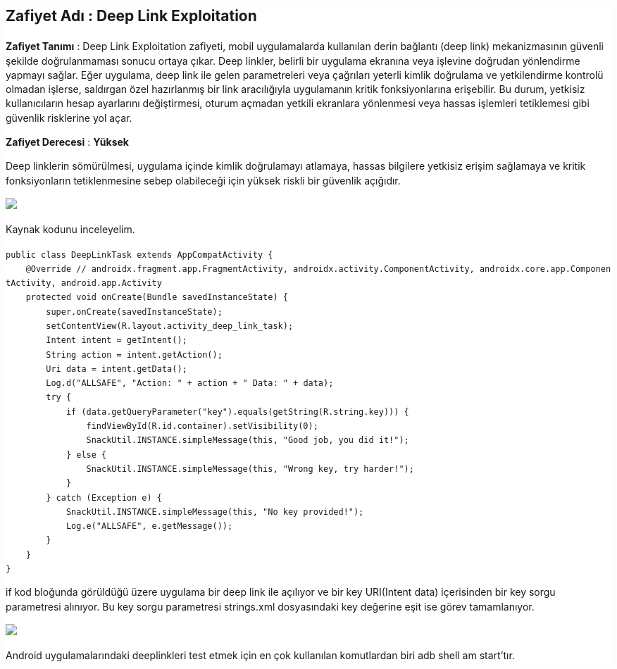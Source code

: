 ## **Zafiyet Adı** : Deep Link Exploitation

**Zafiyet Tanımı** : Deep Link Exploitation zafiyeti, mobil uygulamalarda kullanılan derin bağlantı (deep link) mekanizmasının güvenli şekilde doğrulanmaması sonucu ortaya çıkar. Deep linkler, belirli bir uygulama ekranına veya işlevine doğrudan yönlendirme yapmayı sağlar. Eğer uygulama, deep link ile gelen parametreleri veya çağrıları yeterli kimlik doğrulama ve yetkilendirme kontrolü olmadan işlerse, saldırgan özel hazırlanmış bir link aracılığıyla uygulamanın kritik fonksiyonlarına erişebilir. Bu durum, yetkisiz kullanıcıların hesap ayarlarını değiştirmesi, oturum açmadan yetkili ekranlara yönlenmesi veya hassas işlemleri tetiklemesi gibi güvenlik risklerine yol açar.

**Zafiyet Derecesi** : **Yüksek**

Deep linklerin sömürülmesi, uygulama içinde kimlik doğrulamayı atlamaya, hassas bilgilere yetkisiz erişim sağlamaya ve kritik fonksiyonların tetiklenmesine sebep olabileceği için yüksek riskli bir güvenlik açığıdır.

![](https://cdn-images-1.medium.com/max/2000/1*fA4fGQ8bRnct8lCYt96cqg.png)

Kaynak kodunu inceleyelim.

    public class DeepLinkTask extends AppCompatActivity {
        @Override // androidx.fragment.app.FragmentActivity, androidx.activity.ComponentActivity, androidx.core.app.ComponentActivity, android.app.Activity
        protected void onCreate(Bundle savedInstanceState) {
            super.onCreate(savedInstanceState);
            setContentView(R.layout.activity_deep_link_task);
            Intent intent = getIntent();
            String action = intent.getAction();
            Uri data = intent.getData();
            Log.d("ALLSAFE", "Action: " + action + " Data: " + data);
            try {
                if (data.getQueryParameter("key").equals(getString(R.string.key))) {
                    findViewById(R.id.container).setVisibility(0);
                    SnackUtil.INSTANCE.simpleMessage(this, "Good job, you did it!");
                } else {
                    SnackUtil.INSTANCE.simpleMessage(this, "Wrong key, try harder!");
                }
            } catch (Exception e) {
                SnackUtil.INSTANCE.simpleMessage(this, "No key provided!");
                Log.e("ALLSAFE", e.getMessage());
            }
        }
    }

if kod bloğunda görüldüğü üzere uygulama bir deep link ile açılıyor ve bir key URI(Intent data) içerisinden bir key sorgu parametresi alınıyor. Bu key sorgu parametresi strings.xml dosyasındaki key değerine eşit ise görev tamamlanıyor.

![](https://cdn-images-1.medium.com/max/2500/1*fYF-CwyIHIMQZFY2L_Qs1w.png)

Android uygulamalarındaki deeplinkleri test etmek için en çok kullanılan komutlardan biri adb shell am start’tır.
